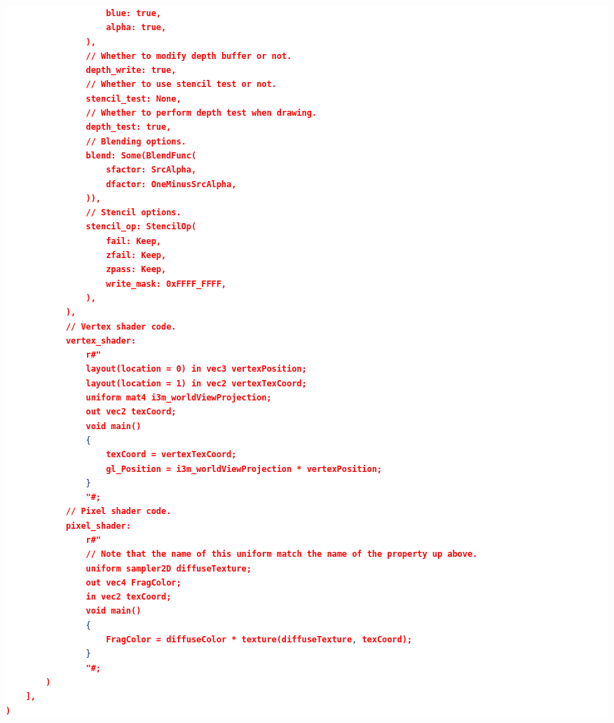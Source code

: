 ```json
                    blue: true,
                    alpha: true,
                ),
                // Whether to modify depth buffer or not.
                depth_write: true,
                // Whether to use stencil test or not.
                stencil_test: None,
                // Whether to perform depth test when drawing.
                depth_test: true,
                // Blending options.
                blend: Some(BlendFunc(
                    sfactor: SrcAlpha,
                    dfactor: OneMinusSrcAlpha,
                )),
                // Stencil options.
                stencil_op: StencilOp(
                    fail: Keep,
                    zfail: Keep,
                    zpass: Keep,
                    write_mask: 0xFFFF_FFFF,
                ),
            ),
            // Vertex shader code.
            vertex_shader:
                r#"
                layout(location = 0) in vec3 vertexPosition;
                layout(location = 1) in vec2 vertexTexCoord;
                uniform mat4 i3m_worldViewProjection;
                out vec2 texCoord;
                void main()
                {
                    texCoord = vertexTexCoord;
                    gl_Position = i3m_worldViewProjection * vertexPosition;
                }
                "#;
            // Pixel shader code.
            pixel_shader:
                r#"
                // Note that the name of this uniform match the name of the property up above.
                uniform sampler2D diffuseTexture;
                out vec4 FragColor;
                in vec2 texCoord;
                void main()
                {
                    FragColor = diffuseColor * texture(diffuseTexture, texCoord);
                }
                "#;
        )
    ],
)
```
